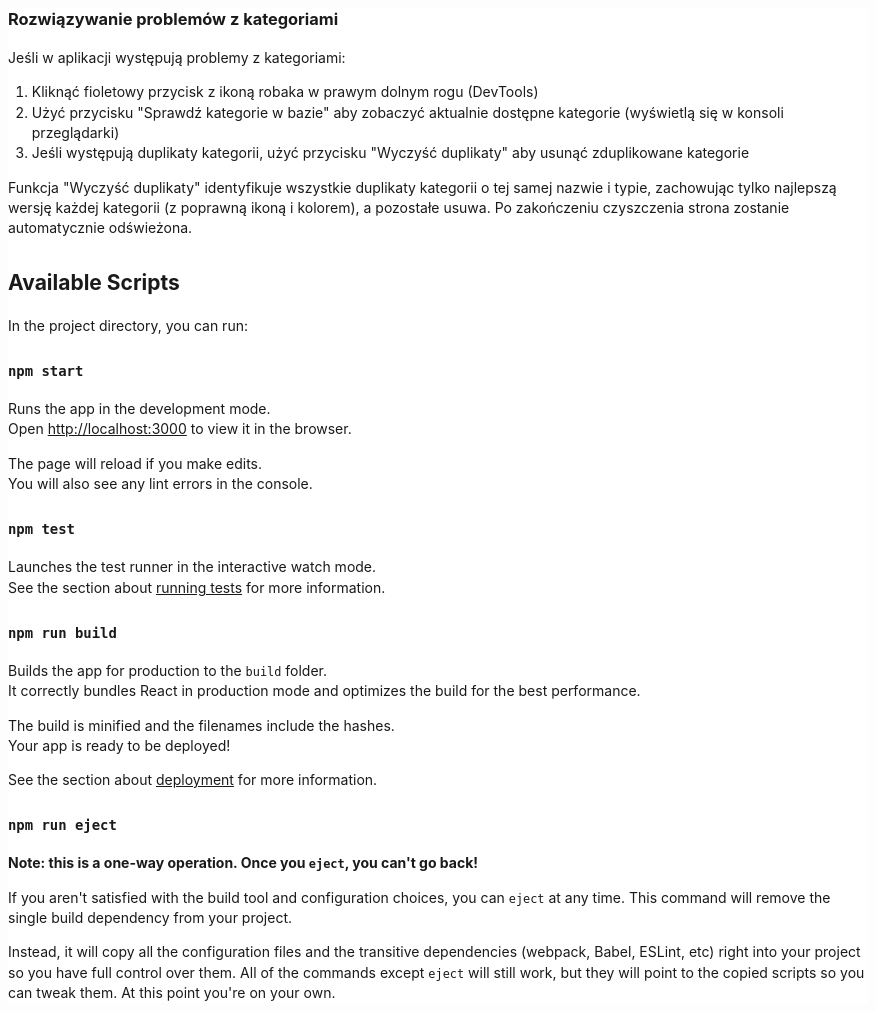 ### Rozwiązywanie problemów z kategoriami

Jeśli w aplikacji występują problemy z kategoriami:

1. Kliknąć fioletowy przycisk z ikoną robaka w prawym dolnym rogu (DevTools)
2. Użyć przycisku "Sprawdź kategorie w bazie" aby zobaczyć aktualnie dostępne kategorie (wyświetlą się w konsoli przeglądarki)
3. Jeśli występują duplikaty kategorii, użyć przycisku "Wyczyść duplikaty" aby usunąć zduplikowane kategorie

Funkcja "Wyczyść duplikaty" identyfikuje wszystkie duplikaty kategorii o tej samej nazwie i typie, 
zachowując tylko najlepszą wersję każdej kategorii (z poprawną ikoną i kolorem), 
a pozostałe usuwa. Po zakończeniu czyszczenia strona zostanie automatycznie odświeżona.

## Available Scripts

In the project directory, you can run:

### `npm start`

Runs the app in the development mode.\
Open [http://localhost:3000](http://localhost:3000) to view it in the browser.

The page will reload if you make edits.\
You will also see any lint errors in the console.

### `npm test`

Launches the test runner in the interactive watch mode.\
See the section about [running tests](https://facebook.github.io/create-react-app/docs/running-tests) for more information.

### `npm run build`

Builds the app for production to the `build` folder.\
It correctly bundles React in production mode and optimizes the build for the best performance.

The build is minified and the filenames include the hashes.\
Your app is ready to be deployed!

See the section about [deployment](https://facebook.github.io/create-react-app/docs/deployment) for more information.

### `npm run eject`

**Note: this is a one-way operation. Once you `eject`, you can't go back!**

If you aren't satisfied with the build tool and configuration choices, you can `eject` at any time. This command will remove the single build dependency from your project.

Instead, it will copy all the configuration files and the transitive dependencies (webpack, Babel, ESLint, etc) right into your project so you have full control over them. All of the commands except `eject` will still work, but they will point to the copied scripts so you can tweak them. At this point you're on your own.
